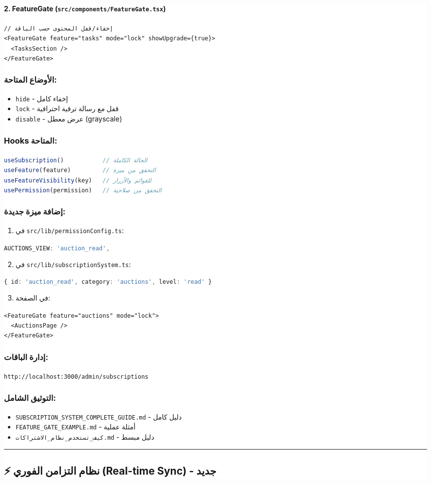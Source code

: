 #### 2. **FeatureGate** (`src/components/FeatureGate.tsx`)
```tsx
// إخفاء/قفل المحتوى حسب الباقة
<FeatureGate feature="tasks" mode="lock" showUpgrade={true}>
  <TasksSection />
</FeatureGate>
```

### الأوضاع المتاحة:
- `hide` - إخفاء كامل
- `lock` - قفل مع رسالة ترقية احترافية
- `disable` - عرض معطل (grayscale)

### Hooks المتاحة:
```typescript
useSubscription()           // الحالة الكاملة
useFeature(feature)         // التحقق من ميزة
useFeatureVisibility(key)   // للقوائم والأزرار
usePermission(permission)   // التحقق من صلاحية
```

### إضافة ميزة جديدة:

1. في `src/lib/permissionConfig.ts`:
```typescript
AUCTIONS_VIEW: 'auction_read',
```

2. في `src/lib/subscriptionSystem.ts`:
```typescript
{ id: 'auction_read', category: 'auctions', level: 'read' }
```

3. في الصفحة:
```tsx
<FeatureGate feature="auctions" mode="lock">
  <AuctionsPage />
</FeatureGate>
```

### إدارة الباقات:
```
http://localhost:3000/admin/subscriptions
```

### التوثيق الشامل:
- `SUBSCRIPTION_SYSTEM_COMPLETE_GUIDE.md` - دليل كامل
- `FEATURE_GATE_EXAMPLE.md` - أمثلة عملية
- `كيف_تستخدم_نظام_الاشتراكات.md` - دليل مبسط

---

## ⚡ نظام التزامن الفوري (Real-time Sync) - جديد
